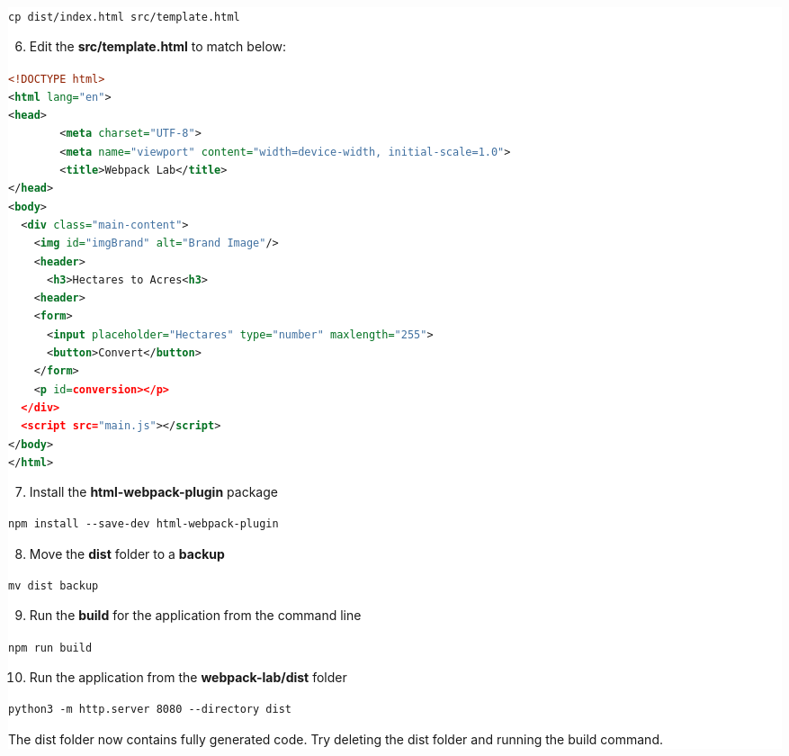 ```apache
cp dist/index.html src/template.html
```

6. Edit the **src/template.html** to match below:
    

```xml
<!DOCTYPE html>
<html lang="en">
<head>
        <meta charset="UTF-8">
        <meta name="viewport" content="width=device-width, initial-scale=1.0">
        <title>Webpack Lab</title>
</head>
<body>
  <div class="main-content">
    <img id="imgBrand" alt="Brand Image"/>
    <header>
      <h3>Hectares to Acres<h3>
    <header>
    <form>
      <input placeholder="Hectares" type="number" maxlength="255">
      <button>Convert</button>
    </form>
    <p id=conversion></p>
  </div>
  <script src="main.js"></script>
</body>
</html>
```

7. Install the **html-webpack-plugin** package
    

```apache
npm install --save-dev html-webpack-plugin
```

8. Move the **dist** folder to a **backup**
    

```apache
mv dist backup
```

9. Run the **build** for the application from the command line
    

```apache
npm run build
```

10. Run the application from the **webpack-lab/dist** folder
    

```apache
python3 -m http.server 8080 --directory dist
```

The dist folder now contains fully generated code. Try deleting the dist folder and running the build command.
